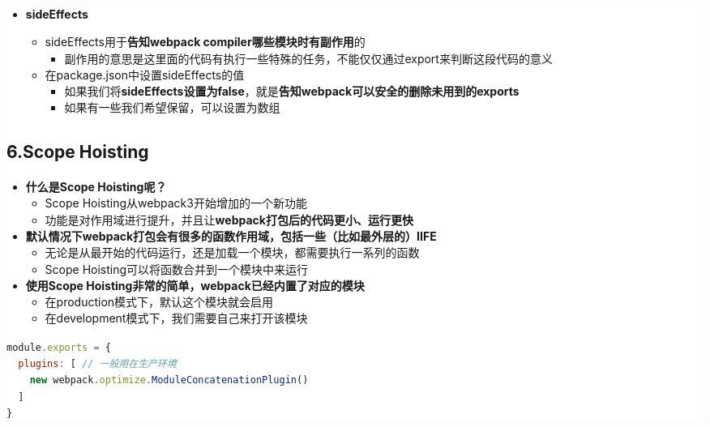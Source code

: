   

- **sideEffects**

  - sideEffects用于**告知webpack compiler哪些模块时有副作用**的
    - 副作用的意思是这里面的代码有执行一些特殊的任务，不能仅仅通过export来判断这段代码的意义
  - 在package.json中设置sideEffects的值
    - 如果我们将**sideEffects设置为false**，就是**告知webpack可以安全的删除未用到的exports**
    - 如果有一些我们希望保留，可以设置为数组



## 6.Scope Hoisting

- **什么是Scope Hoisting呢？**
  - Scope Hoisting从webpack3开始增加的一个新功能
  - 功能是对作用域进行提升，并且让**webpack打包后的代码更小、运行更快**
- **默认情况下webpack打包会有很多的函数作用域，包括一些（比如最外层的）IIFE**
  - 无论是从最开始的代码运行，还是加载一个模块，都需要执行一系列的函数
  - Scope Hoisting可以将函数合并到一个模块中来运行
- **使用Scope Hoisting非常的简单，webpack已经内置了对应的模块**
  - 在production模式下，默认这个模块就会启用
  - 在development模式下，我们需要自己来打开该模块

```js
module.exports = {
  plugins: [ // 一般用在生产环境
    new webpack.optimize.ModuleConcatenationPlugin()
  ]
}
```


